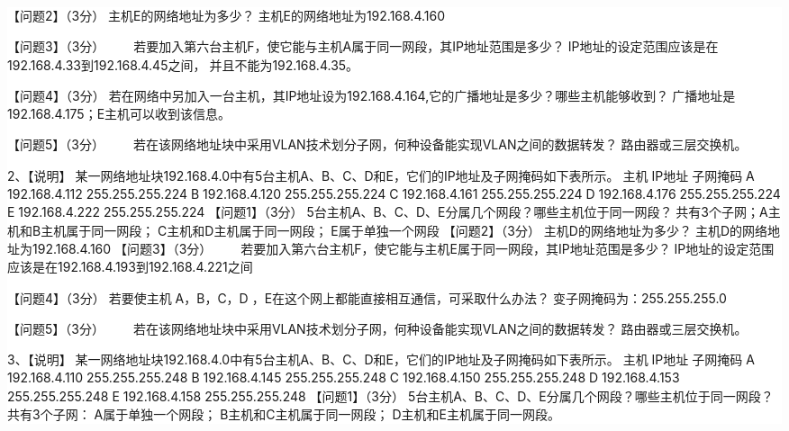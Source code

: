 【问题2】（3分）
主机E的网络地址为多少？
主机E的网络地址为192.168.4.160

【问题3】（3分）
　　若要加入第六台主机F，使它能与主机A属于同一网段，其IP地址范围是多少？
IP地址的设定范围应该是在192.168.4.33到192.168.4.45之间，
并且不能为192.168.4.35。

【问题4】（3分）
若在网络中另加入一台主机，其IP地址设为192.168.4.164,它的广播地址是多少？哪些主机能够收到？
广播地址是192.168.4.175；E主机可以收到该信息。

【问题5】（3分）
　　若在该网络地址块中采用VLAN技术划分子网，何种设备能实现VLAN之间的数据转发？
路由器或三层交换机。

2、【说明】
某一网络地址块192.168.4.0中有5台主机A、B、C、D和E，它们的IP地址及子网掩码如下表所示。
主机 IP地址 子网掩码
A 192.168.4.112 255.255.255.224
B 192.168.4.120 255.255.255.224
C 192.168.4.161 255.255.255.224
D 192.168.4.176 255.255.255.224
E 192.168.4.222 255.255.255.224
【问题1】（3分）
5台主机A、B、C、D、E分属几个网段？哪些主机位于同一网段？
共有3个子网；A主机和B主机属于同一网段；
C主机和D主机属于同一网段；
E属于单独一个网段
【问题2】（3分）
主机D的网络地址为多少？
主机D的网络地址为192.168.4.160
【问题3】（3分）
　　若要加入第六台主机F，使它能与主机E属于同一网段，其IP地址范围是多少？
IP地址的设定范围应该是在192.168.4.193到192.168.4.221之间

【问题4】（3分）
若要使主机 A，B，C，D ，E在这个网上都能直接相互通信，可采取什么办法？
变子网掩码为：255.255.255.0

【问题5】（3分）
　　若在该网络地址块中采用VLAN技术划分子网，何种设备能实现VLAN之间的数据转发？
路由器或三层交换机。

3、【说明】
某一网络地址块192.168.4.0中有5台主机A、B、C、D和E，它们的IP地址及子网掩码如下表所示。
主机 IP地址 子网掩码
A 192.168.4.110 255.255.255.248
B 192.168.4.145 255.255.255.248
C 192.168.4.150 255.255.255.248
D 192.168.4.153 255.255.255.248
E 192.168.4.158 255.255.255.248
【问题1】（3分）
5台主机A、B、C、D、E分属几个网段？哪些主机位于同一网段？
共有3个子网：
A属于单独一个网段；
B主机和C主机属于同一网段；
D主机和E主机属于同一网段。
